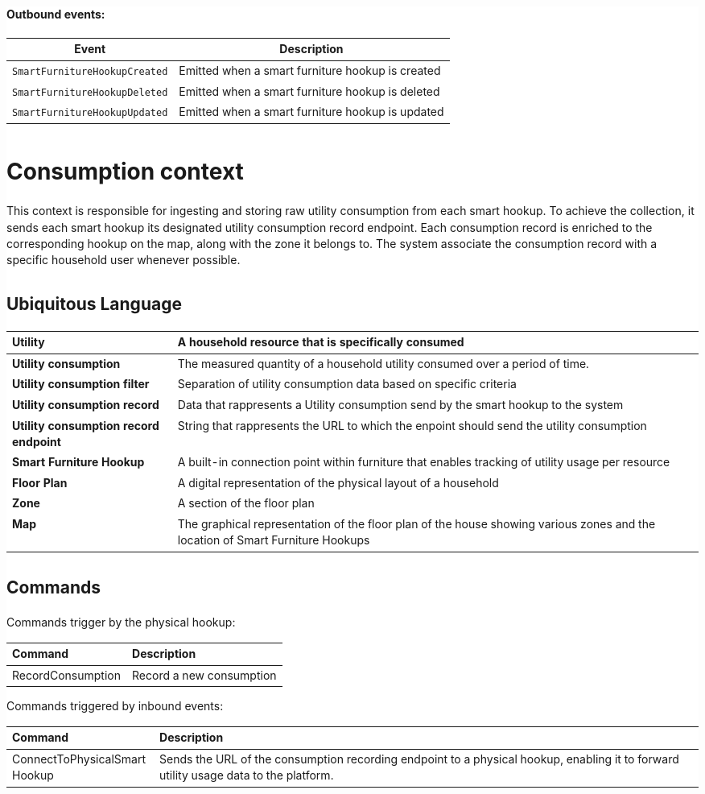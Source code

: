 #### Outbound events:

| Event                         | Description                                      |
|-------------------------------|--------------------------------------------------|
| `SmartFurnitureHookupCreated` | Emitted when a smart furniture hookup is created |
| `SmartFurnitureHookupDeleted` | Emitted when a smart furniture hookup is deleted |
| `SmartFurnitureHookupUpdated` | Emitted when a smart furniture hookup is updated |

# Consumption context

This context is responsible for ingesting and storing raw utility consumption from each smart hookup.
To achieve the collection, it sends each smart hookup its designated utility consumption record endpoint.
Each consumption record is enriched to the corresponding hookup on the map, along with the zone it belongs to.
The system associate the consumption record with a specific household user whenever possible.

## Ubiquitous Language

| Utility | A household resource that is specifically consumed  |
| :---- | :---- |
| **Utility consumption** | The measured quantity of a household utility consumed over a period of time. |
| **Utility consumption filter** | Separation of utility consumption data based on specific criteria |
| **Utility consumption record** | Data that rappresents a Utility consumption send by the smart hookup to the system |
| **Utility consumption record endpoint** | String that rappresents the URL to which the enpoint should send the utility consumption |
| **Smart Furniture Hookup** | A built-in connection point within furniture that enables tracking of utility usage per resource |
| **Floor Plan** | A digital representation of the physical layout of a household |
| **Zone** | A section of the floor plan |
| **Map** | The graphical representation of the floor plan of the house showing various zones and the location of Smart Furniture Hookups |

## Commands

Commands trigger by the physical hookup:

| Command | Description |
| :---- | :---- |
| RecordConsumption | Record a new consumption |

Commands triggered by inbound events:

| Command | Description |
| :---- | :---- |
| ConnectToPhysicalSmartHookup | Sends the URL of the consumption recording  endpoint to a physical hookup, enabling it to forward utility usage data to the platform. |
